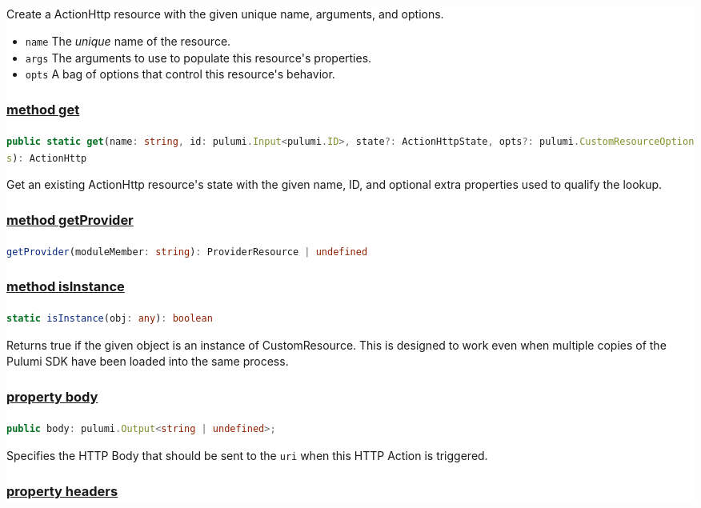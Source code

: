 
Create a ActionHttp resource with the given unique name, arguments, and options.

* `name` The _unique_ name of the resource.
* `args` The arguments to use to populate this resource&#39;s properties.
* `opts` A bag of options that control this resource&#39;s behavior.

<h3 class="pdoc-member-header">
<a class="pdoc-child-name" href="https://github.com/pulumi/pulumi-azure/blob/master/sdk/nodejs/logicapps/actionHttp.ts#L19">method get</a>
</h3>

```typescript
public static get(name: string, id: pulumi.Input<pulumi.ID>, state?: ActionHttpState, opts?: pulumi.CustomResourceOptions): ActionHttp
```


Get an existing ActionHttp resource's state with the given name, ID, and optional extra
properties used to qualify the lookup.

<h3 class="pdoc-member-header">
<a class="pdoc-child-name" href="https://github.com/pulumi/pulumi-azure/blob/master/sdk/nodejs/node_modules/@pulumi/pulumi/resource.d.ts#L13">method getProvider</a>
</h3>

```typescript
getProvider(moduleMember: string): ProviderResource | undefined
```

<h3 class="pdoc-member-header">
<a class="pdoc-child-name" href="https://github.com/pulumi/pulumi-azure/blob/master/sdk/nodejs/node_modules/@pulumi/pulumi/resource.d.ts#L85">method isInstance</a>
</h3>

```typescript
static isInstance(obj: any): boolean
```


Returns true if the given object is an instance of CustomResource.  This is designed to work even when
multiple copies of the Pulumi SDK have been loaded into the same process.

<h3 class="pdoc-member-header">
<a class="pdoc-child-name" href="https://github.com/pulumi/pulumi-azure/blob/master/sdk/nodejs/logicapps/actionHttp.ts#L26">property body</a>
</h3>

```typescript
public body: pulumi.Output<string | undefined>;
```


Specifies the HTTP Body that should be sent to the `uri` when this HTTP Action is triggered.

<h3 class="pdoc-member-header">
<a class="pdoc-child-name" href="https://github.com/pulumi/pulumi-azure/blob/master/sdk/nodejs/logicapps/actionHttp.ts#L30">property headers</a>
</h3>
